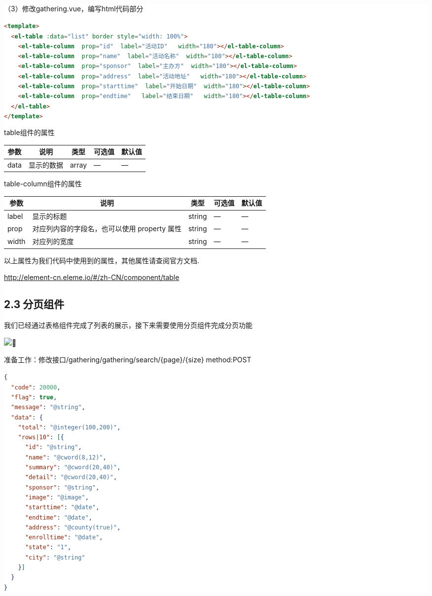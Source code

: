 （3）修改gathering.vue，编写html代码部分

```html
<template>
  <el-table :data="list" border style="width: 100%">
    <el-table-column  prop="id"  label="活动ID"   width="180"></el-table-column>
    <el-table-column  prop="name"  label="活动名称"  width="180"></el-table-column>
    <el-table-column  prop="sponsor"  label="主办方"  width="180"></el-table-column>
    <el-table-column  prop="address"  label="活动地址"   width="180"></el-table-column>
    <el-table-column  prop="starttime"  label="开始日期"  width="180"></el-table-column>
    <el-table-column  prop="endtime"   label="结束日期"   width="180"></el-table-column>
  </el-table>
</template>
```

table组件的属性

| 参数   | 说明    | 类型    | 可选值  | 默认值  |
| ---- | ----- | ----- | ---- | ---- |
| data | 显示的数据 | array | —    | —    |

table-column组件的属性

| 参数    | 说明                          | 类型     | 可选值  | 默认值  |
| ----- | --------------------------- | ------ | ---- | ---- |
| label | 显示的标题                       | string | —    | —    |
| prop  | 对应列内容的字段名，也可以使用 property 属性 | string | —    | —    |
| width | 对应列的宽度                      | string | —    | —    |

以上属性为我们代码中使用到的属性，其他属性请查阅官方文档.

http://element-cn.eleme.io/#/zh-CN/component/table

## 2.3 分页组件

我们已经通过表格组件完成了列表的展示，接下来需要使用分页组件完成分页功能

![](https://ws4.sinaimg.cn/large/006tNc79gy1fz6hzmbfmxj30oz07wt8x.jpg)

准备工作：修改接口/gathering/gathering/search/{page}/{size}   method:POST

```json
{
  "code": 20000,
  "flag": true,
  "message": "@string",
  "data": {
    "total": "@integer(100,200)",
    "rows|10": [{
      "id": "@string",
      "name": "@cword(8,12)",
      "summary": "@cword(20,40)",
      "detail": "@cword(20,40)",
      "sponsor": "@string",
      "image": "@image",
      "starttime": "@date",
      "endtime": "@date",
      "address": "@county(true)",
      "enrolltime": "@date",
      "state": "1",
      "city": "@string"
    }]
  }
}
```
